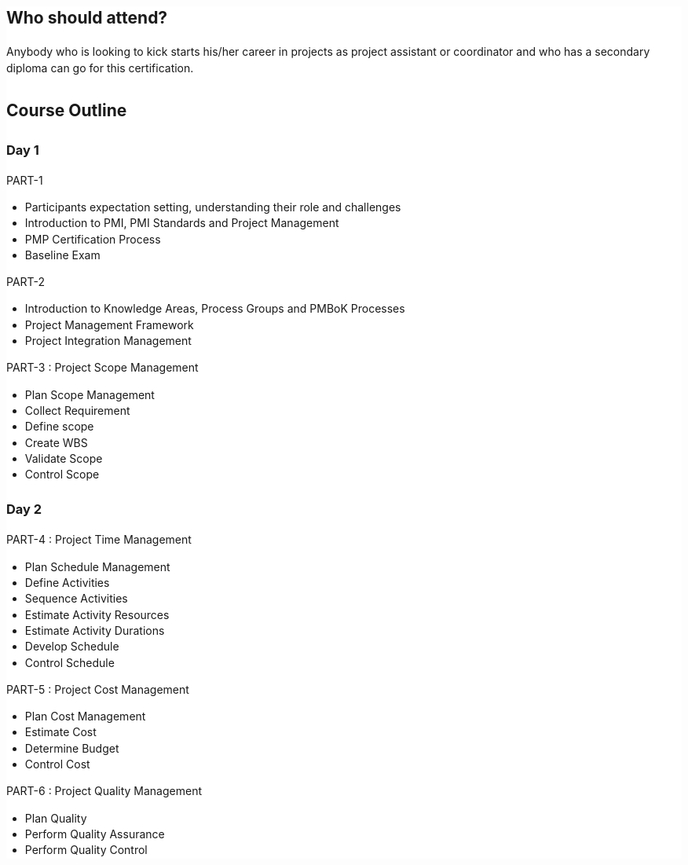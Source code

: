 ## Who should attend?
  
Anybody who is looking to kick starts his/her career in projects as project assistant or coordinator and who has a secondary diploma can go for this certification.

## Course Outline

### Day 1

PART-1

*   Participants expectation setting, understanding their role and challenges
*   Introduction to PMI, PMI Standards and Project Management
*   PMP Certification Process
*   Baseline Exam

PART-2

*   Introduction to Knowledge Areas, Process Groups and PMBoK Processes
*   Project Management Framework
*   Project Integration Management

PART-3 : Project Scope Management

*   Plan Scope Management
*   Collect Requirement
*   Define scope
*   Create WBS
*   Validate Scope
*   Control Scope

### Day 2

PART-4 : Project Time Management

*   Plan Schedule Management
*   Define Activities
*   Sequence Activities
*   Estimate Activity Resources
*   Estimate Activity Durations
*   Develop Schedule
*   Control Schedule

PART-5 : Project Cost Management

*   Plan Cost Management
*   Estimate Cost
*   Determine Budget
*   Control Cost

PART-6 : Project Quality Management

*   Plan Quality
*   Perform Quality Assurance
*   Perform Quality Control

